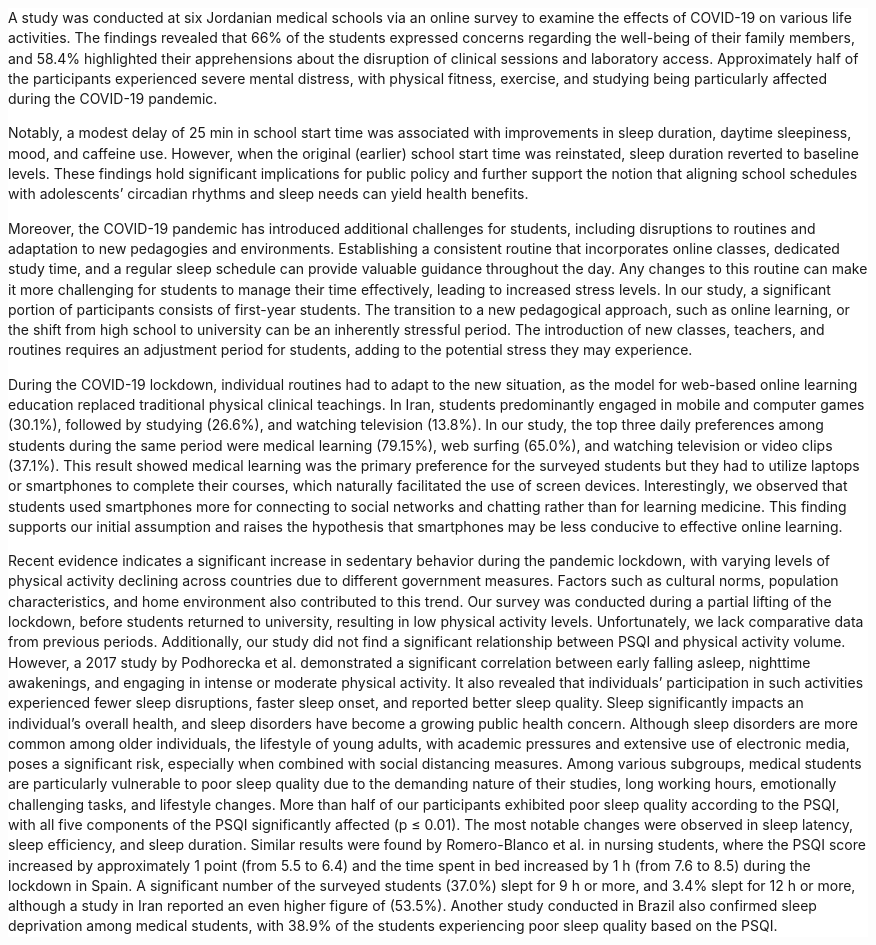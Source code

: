 A study was conducted at six Jordanian medical schools via an online survey to examine the effects of COVID-19 on various life activities. The findings revealed that 66% of the students expressed concerns regarding the well-being of their family members, and 58.4% highlighted their apprehensions about the disruption of clinical sessions and laboratory access. Approximately half of the participants experienced severe mental distress, with physical fitness, exercise, and studying being particularly affected during the COVID-19 pandemic.

Notably, a modest delay of 25 min in school start time was associated with improvements in sleep duration, daytime sleepiness, mood, and caffeine use. However, when the original (earlier) school start time was reinstated, sleep duration reverted to baseline levels. These findings hold significant implications for public policy and further support the notion that aligning school schedules with adolescents’ circadian rhythms and sleep needs can yield health benefits.

Moreover, the COVID-19 pandemic has introduced additional challenges for students, including disruptions to routines and adaptation to new pedagogies and environments. Establishing a consistent routine that incorporates online classes, dedicated study time, and a regular sleep schedule can provide valuable guidance throughout the day. Any changes to this routine can make it more challenging for students to manage their time effectively, leading to increased stress levels. In our study, a significant portion of participants consists of first-year students. The transition to a new pedagogical approach, such as online learning, or the shift from high school to university can be an inherently stressful period. The introduction of new classes, teachers, and routines requires an adjustment period for students, adding to the potential stress they may experience.

During the COVID-19 lockdown, individual routines had to adapt to the new situation, as the model for web-based online learning education replaced traditional physical clinical teachings. In Iran, students predominantly engaged in mobile and computer games (30.1%), followed by studying (26.6%), and watching television (13.8%). In our study, the top three daily preferences among students during the same period were medical learning (79.15%), web surfing (65.0%), and watching television or video clips (37.1%). This result showed medical learning was the primary preference for the surveyed students but they had to utilize laptops or smartphones to complete their courses, which naturally facilitated the use of screen devices. Interestingly, we observed that students used smartphones more for connecting to social networks and chatting rather than for learning medicine. This finding supports our initial assumption and raises the hypothesis that smartphones may be less conducive to effective online learning.

Recent evidence indicates a significant increase in sedentary behavior during the pandemic lockdown, with varying levels of physical activity declining across countries due to different government measures. Factors such as cultural norms, population characteristics, and home environment also contributed to this trend. Our survey was conducted during a partial lifting of the lockdown, before students returned to university, resulting in low physical activity levels. Unfortunately, we lack comparative data from previous periods. Additionally, our study did not find a significant relationship between PSQI and physical activity volume. However, a 2017 study by Podhorecka et al. demonstrated a significant correlation between early falling asleep, nighttime awakenings, and engaging in intense or moderate physical activity. It also revealed that individuals’ participation in such activities experienced fewer sleep disruptions, faster sleep onset, and reported better sleep quality. Sleep significantly impacts an individual’s overall health, and sleep disorders have become a growing public health concern. Although sleep disorders are more common among older individuals, the lifestyle of young adults, with academic pressures and extensive use of electronic media, poses a significant risk, especially when combined with social distancing measures. Among various subgroups, medical students are particularly vulnerable to poor sleep quality due to the demanding nature of their studies, long working hours, emotionally challenging tasks, and lifestyle changes. More than half of our participants exhibited poor sleep quality according to the PSQI, with all five components of the PSQI significantly affected (p ≤ 0.01). The most notable changes were observed in sleep latency, sleep efficiency, and sleep duration. Similar results were found by Romero-Blanco et al. in nursing students, where the PSQI score increased by approximately 1 point (from 5.5 to 6.4) and the time spent in bed increased by 1 h (from 7.6 to 8.5) during the lockdown in Spain. A significant number of the surveyed students (37.0%) slept for 9 h or more, and 3.4% slept for 12 h or more, although a study in Iran reported an even higher figure of (53.5%). Another study conducted in Brazil also confirmed sleep deprivation among medical students, with 38.9% of the students experiencing poor sleep quality based on the PSQI.
